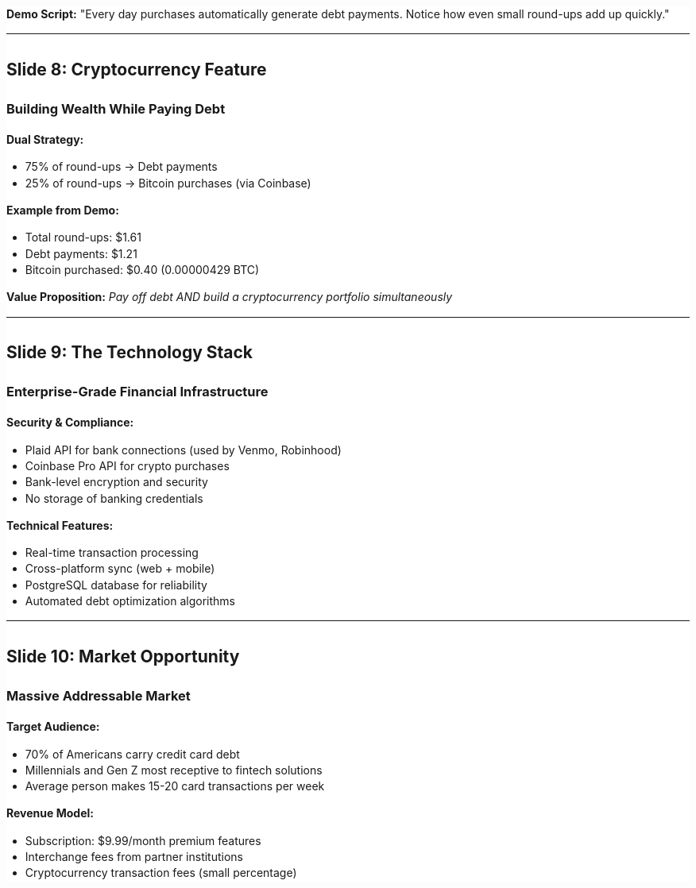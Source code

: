 **Demo Script:** "Every day purchases automatically generate debt payments. Notice how even small round-ups add up quickly."

---

## Slide 8: Cryptocurrency Feature
### Building Wealth While Paying Debt

**Dual Strategy:**
- 75% of round-ups → Debt payments
- 25% of round-ups → Bitcoin purchases (via Coinbase)

**Example from Demo:**
- Total round-ups: $1.61
- Debt payments: $1.21
- Bitcoin purchased: $0.40 (0.00000429 BTC)

**Value Proposition:** *Pay off debt AND build a cryptocurrency portfolio simultaneously*

---

## Slide 9: The Technology Stack
### Enterprise-Grade Financial Infrastructure

**Security & Compliance:**
- Plaid API for bank connections (used by Venmo, Robinhood)
- Coinbase Pro API for crypto purchases
- Bank-level encryption and security
- No storage of banking credentials

**Technical Features:**
- Real-time transaction processing
- Cross-platform sync (web + mobile)
- PostgreSQL database for reliability
- Automated debt optimization algorithms

---

## Slide 10: Market Opportunity
### Massive Addressable Market

**Target Audience:**
- 70% of Americans carry credit card debt
- Millennials and Gen Z most receptive to fintech solutions
- Average person makes 15-20 card transactions per week

**Revenue Model:**
- Subscription: $9.99/month premium features
- Interchange fees from partner institutions
- Cryptocurrency transaction fees (small percentage)
